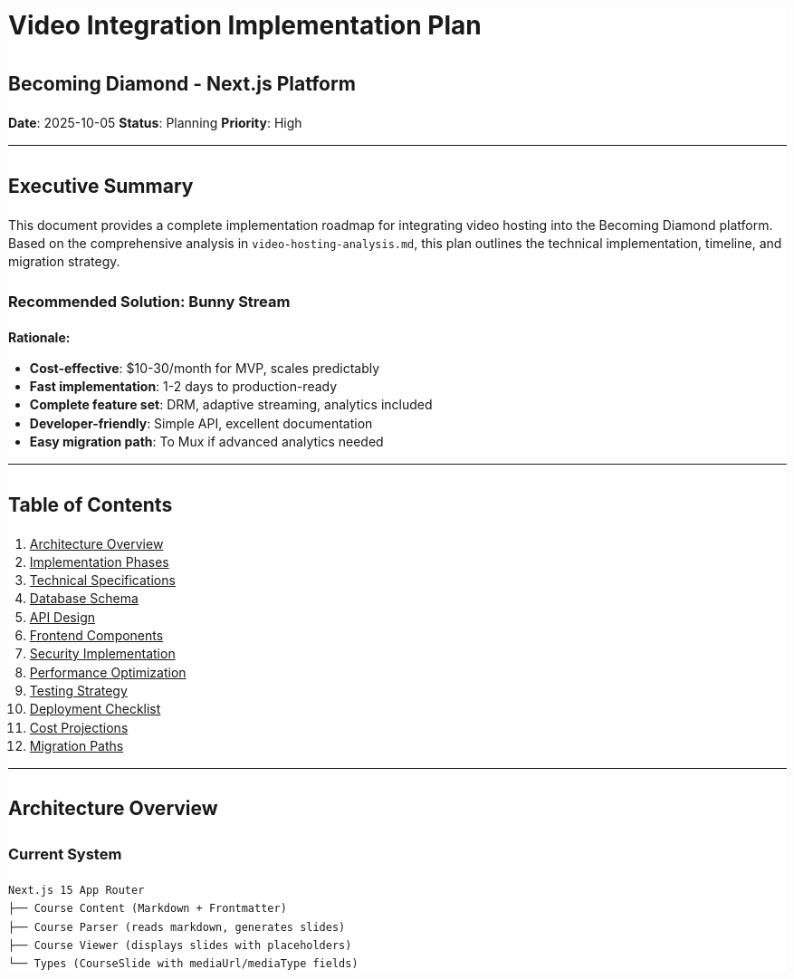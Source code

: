 # Video Integration Implementation Plan
## Becoming Diamond - Next.js Platform

**Date**: 2025-10-05
**Status**: Planning
**Priority**: High

---

## Executive Summary

This document provides a complete implementation roadmap for integrating video hosting into the Becoming Diamond platform. Based on the comprehensive analysis in `video-hosting-analysis.md`, this plan outlines the technical implementation, timeline, and migration strategy.

### Recommended Solution: Bunny Stream

**Rationale:**
- **Cost-effective**: $10-30/month for MVP, scales predictably
- **Fast implementation**: 1-2 days to production-ready
- **Complete feature set**: DRM, adaptive streaming, analytics included
- **Developer-friendly**: Simple API, excellent documentation
- **Easy migration path**: To Mux if advanced analytics needed

---

## Table of Contents

1. [Architecture Overview](#architecture-overview)
2. [Implementation Phases](#implementation-phases)
3. [Technical Specifications](#technical-specifications)
4. [Database Schema](#database-schema)
5. [API Design](#api-design)
6. [Frontend Components](#frontend-components)
7. [Security Implementation](#security-implementation)
8. [Performance Optimization](#performance-optimization)
9. [Testing Strategy](#testing-strategy)
10. [Deployment Checklist](#deployment-checklist)
11. [Cost Projections](#cost-projections)
12. [Migration Paths](#migration-paths)

---

## Architecture Overview

### Current System
```
Next.js 15 App Router
├── Course Content (Markdown + Frontmatter)
├── Course Parser (reads markdown, generates slides)
├── Course Viewer (displays slides with placeholders)
└── Types (CourseSlide with mediaUrl/mediaType fields)
```
